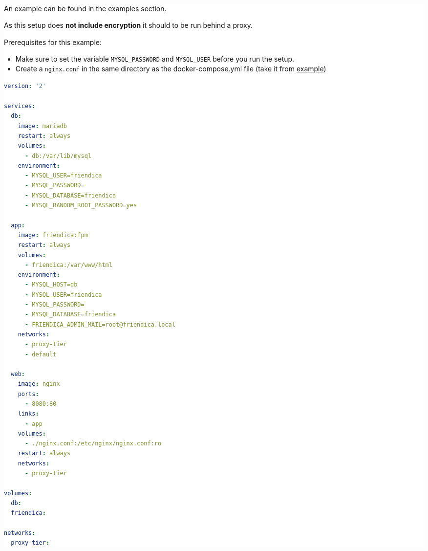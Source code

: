 An example can be found in the [examples section](https://github.com/friendica/docker/tree/stable/.examples).

As this setup does **not include encryption** it should to be run behind a proxy.

Prerequisites for this example:

-	Make sure to set the variable `MYSQL_PASSWORD` and `MYSQL_USER` before you run the setup.
-	Create a `nginx.conf` in the same directory as the docker-compose.yml file (take it from [example](https://github.com/friendica/docker/tree/stable/.examples/docker-compose/with-traefik-proxy/mariadb-cron-smtp/fpm/web/nginx.conf))

```yaml
version: '2'

services:
  db:
    image: mariadb
    restart: always
    volumes:
      - db:/var/lib/mysql
    environment:
      - MYSQL_USER=friendica
      - MYSQL_PASSWORD=
      - MYSQL_DATABASE=friendica
      - MYSQL_RANDOM_ROOT_PASSWORD=yes

  app:
    image: friendica:fpm
    restart: always
    volumes:
      - friendica:/var/www/html    
    environment:
      - MYSQL_HOST=db
      - MYSQL_USER=friendica
      - MYSQL_PASSWORD=
      - MYSQL_DATABASE=friendica
      - FRIENDICA_ADMIN_MAIL=root@friendica.local
    networks:
      - proxy-tier
      - default 

  web:
    image: nginx
    ports:
      - 8080:80
    links:
      - app
    volumes:
      - ./nginx.conf:/etc/nginx/nginx.conf:ro    
    restart: always
    networks:
      - proxy-tier  

volumes:
  db:
  friendica:

networks:
  proxy-tier:
```
